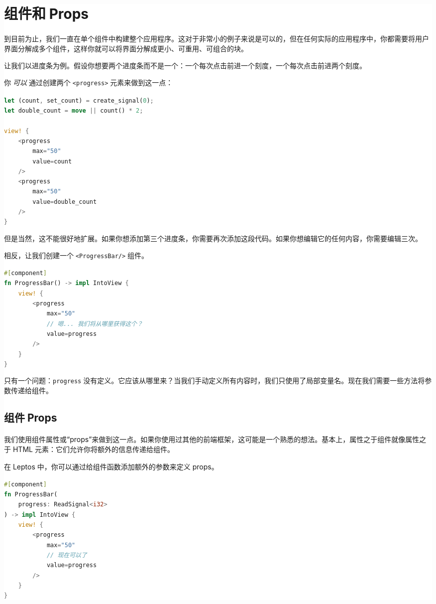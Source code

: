 # 组件和 Props

到目前为止，我们一直在单个组件中构建整个应用程序。这对于非常小的例子来说是可以的，但在任何实际的应用程序中，你都需要将用户界面分解成多个组件，这样你就可以将界面分解成更小、可重用、可组合的块。

让我们以进度条为例。假设你想要两个进度条而不是一个：一个每次点击前进一个刻度，一个每次点击前进两个刻度。

你 _可以_ 通过创建两个 `<progress>` 元素来做到这一点：

```rust
let (count, set_count) = create_signal(0);
let double_count = move || count() * 2;

view! {
    <progress
        max="50"
        value=count
    />
    <progress
        max="50"
        value=double_count
    />
}
```

但是当然，这不能很好地扩展。如果你想添加第三个进度条，你需要再次添加这段代码。如果你想编辑它的任何内容，你需要编辑三次。

相反，让我们创建一个 `<ProgressBar/>` 组件。

```rust
#[component]
fn ProgressBar() -> impl IntoView {
    view! {
        <progress
            max="50"
            // 嗯... 我们将从哪里获得这个？
            value=progress
        />
    }
}
```

只有一个问题：`progress` 没有定义。它应该从哪里来？当我们手动定义所有内容时，我们只使用了局部变量名。现在我们需要一些方法将参数传递给组件。

## 组件 Props

我们使用组件属性或“props”来做到这一点。如果你使用过其他的前端框架，这可能是一个熟悉的想法。基本上，属性之于组件就像属性之于 HTML 元素：它们允许你将额外的信息传递给组件。

在 Leptos 中，你可以通过给组件函数添加额外的参数来定义 props。

```rust
#[component]
fn ProgressBar(
    progress: ReadSignal<i32>
) -> impl IntoView {
    view! {
        <progress
            max="50"
            // 现在可以了
            value=progress
        />
    }
}
```
